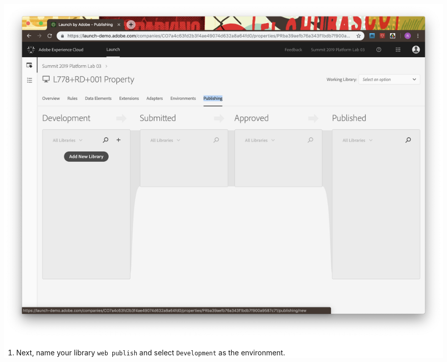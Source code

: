    ![](../assets/launch-setup-publish-1.png)

1. Next, name your library `web publish` and select `Development` as the environment.
